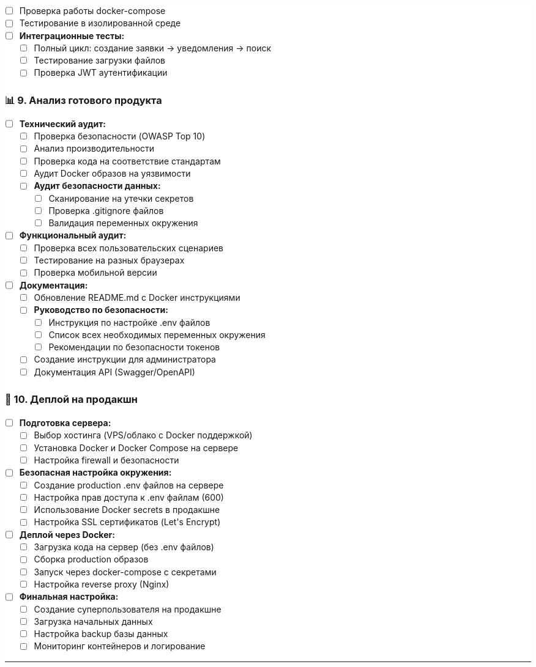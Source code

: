   - [ ] Проверка работы docker-compose
  - [ ] Тестирование в изолированной среде
- [ ] **Интеграционные тесты:**
  - [ ] Полный цикл: создание заявки → уведомления → поиск
  - [ ] Тестирование загрузки файлов
  - [ ] Проверка JWT аутентификации

### 📊 9. Анализ готового продукта
- [ ] **Технический аудит:**
  - [ ] Проверка безопасности (OWASP Top 10)
  - [ ] Анализ производительности
  - [ ] Проверка кода на соответствие стандартам
  - [ ] Аудит Docker образов на уязвимости
  - [ ] **Аудит безопасности данных:**
    - [ ] Сканирование на утечки секретов
    - [ ] Проверка .gitignore файлов
    - [ ] Валидация переменных окружения
- [ ] **Функциональный аудит:**
  - [ ] Проверка всех пользовательских сценариев
  - [ ] Тестирование на разных браузерах
  - [ ] Проверка мобильной версии
- [ ] **Документация:**
  - [ ] Обновление README.md с Docker инструкциями
  - [ ] **Руководство по безопасности:**
    - [ ] Инструкция по настройке .env файлов
    - [ ] Список всех необходимых переменных окружения
    - [ ] Рекомендации по безопасности токенов
  - [ ] Создание инструкции для администратора
  - [ ] Документация API (Swagger/OpenAPI)

### 🚀 10. Деплой на продакшн
- [ ] **Подготовка сервера:**
  - [ ] Выбор хостинга (VPS/облако с Docker поддержкой)
  - [ ] Установка Docker и Docker Compose на сервере
  - [ ] Настройка firewall и безопасности
- [ ] **Безопасная настройка окружения:**
  - [ ] Создание production .env файлов на сервере
  - [ ] Настройка прав доступа к .env файлам (600)
  - [ ] Использование Docker secrets в продакшне
  - [ ] Настройка SSL сертификатов (Let's Encrypt)
- [ ] **Деплой через Docker:**
  - [ ] Загрузка кода на сервер (без .env файлов)
  - [ ] Сборка production образов
  - [ ] Запуск через docker-compose с секретами
  - [ ] Настройка reverse proxy (Nginx)
- [ ] **Финальная настройка:**
  - [ ] Создание суперпользователя на продакшне
  - [ ] Загрузка начальных данных
  - [ ] Настройка backup базы данных
  - [ ] Мониторинг контейнеров и логирование

---